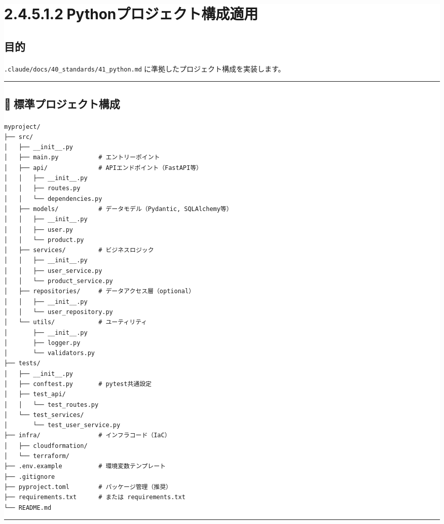 # 2.4.5.1.2 Pythonプロジェクト構成適用

## 目的

`.claude/docs/40_standards/41_python.md` に準拠したプロジェクト構成を実装します。

---

## 📁 標準プロジェクト構成

```
myproject/
├── src/
│   ├── __init__.py
│   ├── main.py           # エントリーポイント
│   ├── api/              # APIエンドポイント（FastAPI等）
│   │   ├── __init__.py
│   │   ├── routes.py
│   │   └── dependencies.py
│   ├── models/           # データモデル（Pydantic, SQLAlchemy等）
│   │   ├── __init__.py
│   │   ├── user.py
│   │   └── product.py
│   ├── services/         # ビジネスロジック
│   │   ├── __init__.py
│   │   ├── user_service.py
│   │   └── product_service.py
│   ├── repositories/     # データアクセス層（optional）
│   │   ├── __init__.py
│   │   └── user_repository.py
│   └── utils/            # ユーティリティ
│       ├── __init__.py
│       ├── logger.py
│       └── validators.py
├── tests/
│   ├── __init__.py
│   ├── conftest.py       # pytest共通設定
│   ├── test_api/
│   │   └── test_routes.py
│   └── test_services/
│       └── test_user_service.py
├── infra/                # インフラコード（IaC）
│   ├── cloudformation/
│   └── terraform/
├── .env.example          # 環境変数テンプレート
├── .gitignore
├── pyproject.toml        # パッケージ管理（推奨）
├── requirements.txt      # または requirements.txt
└── README.md
```

---